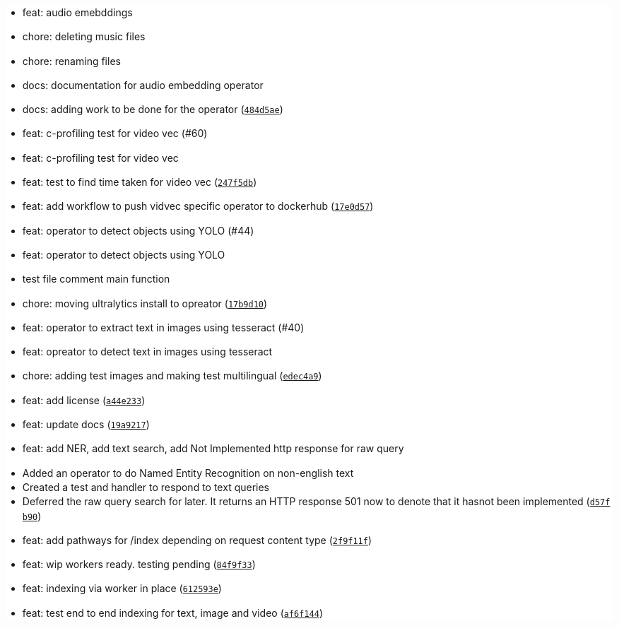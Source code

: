 * feat: audio emebddings

* chore: deleting music files

* chore: renaming files

* docs: documentation for audio embedding operator

* docs: adding work to be done for the operator ([`484d5ae`](https://github.com/tattle-made/feluda/commit/484d5aed902b46d627c060625fad2a64a6246461))

* feat: c-profiling test for video vec (#60)

* feat: c-profiling test for video vec

* feat: test to find time taken for video vec ([`247f5db`](https://github.com/tattle-made/feluda/commit/247f5db90dc708f04bd0818f790d95c3e2c67a42))

* feat: add workflow to push vidvec specific operator to dockerhub ([`17e0d57`](https://github.com/tattle-made/feluda/commit/17e0d576492e379b2e4165e2b728868ab3fad455))

* feat: operator to detect objects using YOLO (#44)

* feat: operator to detect objects using YOLO

* test file comment main function

* chore: moving ultralytics install to opreator ([`17b9d10`](https://github.com/tattle-made/feluda/commit/17b9d107464f24875ca7008c4cf81cf0466e45d3))

* feat: operator to extract text in images using tesseract (#40)

* feat: opreator to detect text in images using tesseract
* chore: adding test images and making test multilingual ([`edec4a9`](https://github.com/tattle-made/feluda/commit/edec4a97763dd81e7dd7013833c690890563a1e9))

* feat: add license ([`a44e233`](https://github.com/tattle-made/feluda/commit/a44e233bf36fb4ad0d5bbd41a29523dc1f5364aa))

* feat: update docs ([`19a9217`](https://github.com/tattle-made/feluda/commit/19a9217a07319f18bbd051a8850d880b1998cf22))

* feat: add NER, add text search, add Not Implemented http response for raw query
- Added an operator to do Named Entity Recognition on non-english text
- Created a test and handler to respond to text queries
- Deferred the raw query search for later. It returns an HTTP response 501 now to denote that it hasnot been implemented ([`d57fb90`](https://github.com/tattle-made/feluda/commit/d57fb9065690ffa27d70f035c01900572976d968))

* feat: add pathways for /index depending on request content type ([`2f9f11f`](https://github.com/tattle-made/feluda/commit/2f9f11fee7f51d2c684f1c63322fd2c6b34d532c))

* feat: wip workers ready. testing pending ([`84f9f33`](https://github.com/tattle-made/feluda/commit/84f9f33a79037c095c31c6f9c8434665a3f408de))

* feat: indexing via worker in place ([`612593e`](https://github.com/tattle-made/feluda/commit/612593ebcc199e2f7a97223e6bdbf910095e15ba))

* feat: test end to end indexing for text, image and video ([`af6f144`](https://github.com/tattle-made/feluda/commit/af6f144db7d2c77307738fe367cbdcecb85cc1e3))
